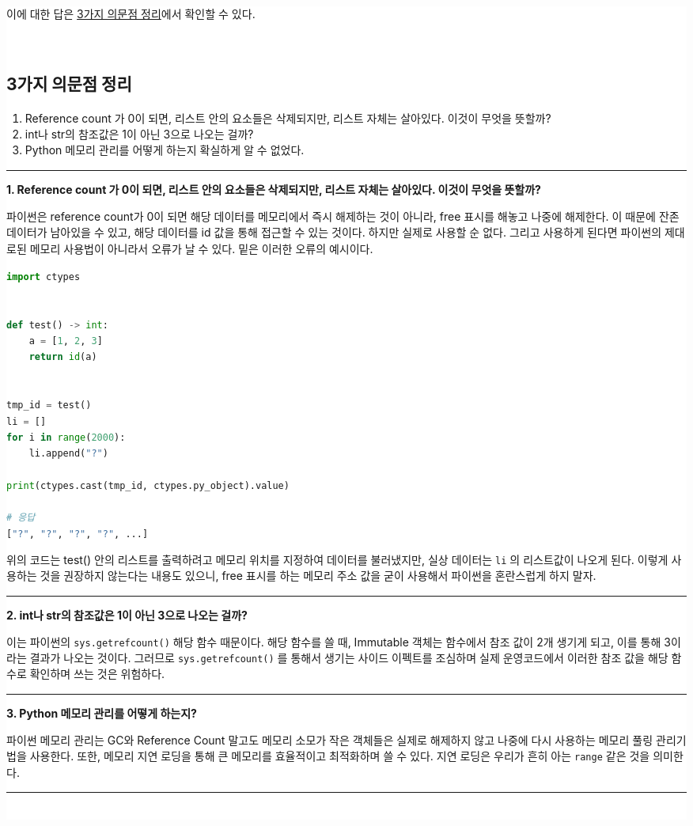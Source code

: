 이에 대한 답은 [3가지 의문점 정리](#3가지-의문점-정리)에서 확인할 수 있다.

<br/>



## 3가지 의문점 정리

1. Reference count 가 0이 되면, 리스트 안의 요소들은 삭제되지만, 리스트 자체는 살아있다. 이것이 무엇을 뜻할까?
2. int나 str의 참조값은 1이 아닌 3으로 나오는 걸까?
3. Python 메모리 관리를 어떻게 하는지 확실하게 알 수 없었다.


---

**1. Reference count 가 0이 되면, 리스트 안의 요소들은 삭제되지만, 리스트 자체는 살아있다. 이것이 무엇을 뜻할까?**

파이썬은 reference count가 0이 되면 해당 데이터를 메모리에서 즉시 해제하는 것이 아니라, free 표시를 해놓고 나중에 해제한다. 이 때문에 잔존 데이터가 남아있을 수 있고, 해당 데이터를 id 값을 통해 접근할 수 있는 것이다. 하지만 실제로 사용할 순 없다. 그리고 사용하게 된다면 파이썬의 제대로된 메모리 사용법이 아니라서 오류가 날 수 있다. 밑은 이러한 오류의 예시이다.

``` python
import ctypes


def test() -> int:
    a = [1, 2, 3]
    return id(a)


tmp_id = test()
li = []
for i in range(2000):
    li.append("?")

print(ctypes.cast(tmp_id, ctypes.py_object).value)

# 응답
["?", "?", "?", "?", ...]
```

위의 코드는 test() 안의 리스트를 출력하려고 메모리 위치를 지정하여 데이터를 불러냈지만, 실상 데이터는 `li` 의 리스트값이 나오게 된다. 이렇게 사용하는 것을 권장하지 않는다는 내용도 있으니, free 표시를 하는 메모리 주소 값을 굳이 사용해서 파이썬을 혼란스럽게 하지 말자.

---

**2. int나 str의 참조값은 1이 아닌 3으로 나오는 걸까?**

이는 파이썬의 `sys.getrefcount()` 해당 함수 때문이다. 해당 함수를 쓸 때, Immutable 객체는 함수에서 참조 값이 2개 생기게 되고, 이를 통해 3이라는 결과가 나오는 것이다. 그러므로 `sys.getrefcount()` 를 통해서 생기는 사이드 이펙트를 조심하며 실제 운영코드에서 이러한 참조 값을 해당 함수로 확인하며 쓰는 것은 위험하다.


---

**3. Python 메모리 관리를 어떻게 하는지?**

파이썬 메모리 관리는 GC와 Reference Count 말고도 메모리 소모가 작은 객체들은 실제로 해제하지 않고 나중에 다시 사용하는 메모리 풀링 관리기법을 사용한다. 또한, 메모리 지연 로딩을 통해 큰 메모리를 효율적이고 최적화하며 쓸 수 있다. 지연 로딩은 우리가 흔히 아는 `range` 같은 것을 의미한다.

---

<br/>

